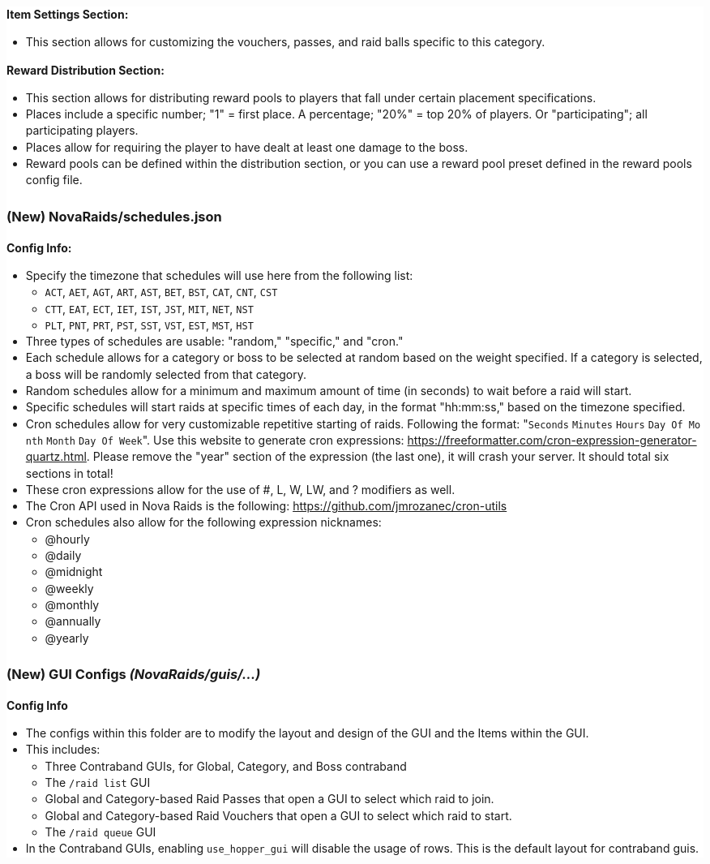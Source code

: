 **Item Settings Section:**
- This section allows for customizing the vouchers, passes, and raid balls specific to this category.

**Reward Distribution Section:**
- This section allows for distributing reward pools to players that fall under certain placement specifications.
- Places include a specific number; "1" = first place. A percentage; "20%" = top 20% of players. Or "participating"; all participating players.
- Places allow for requiring the player to have dealt at least one damage to the boss.
- Reward pools can be defined within the distribution section, or you can use a reward pool preset defined in the reward pools config file.

### (New) NovaRaids/schedules.json
**Config Info:**
- Specify the timezone that schedules will use here from the following list:
  - `ACT`, `AET`, `AGT`, `ART`, `AST`, `BET`, `BST`, `CAT`, `CNT`, `CST`
  - `CTT`, `EAT`, `ECT`, `IET`, `IST`, `JST`, `MIT`, `NET`, `NST`
  - `PLT`, `PNT`, `PRT`, `PST`, `SST`, `VST`, `EST`, `MST`, `HST`
- Three types of schedules are usable: "random," "specific," and "cron."
- Each schedule allows for a category or boss to be selected at random based on the weight specified. If a category is selected, a boss will be randomly selected from that category.
- Random schedules allow for a minimum and maximum amount of time (in seconds) to wait before a raid will start.
- Specific schedules will start raids at specific times of each day, in the format "hh:mm:ss," based on the timezone specified.
- Cron schedules allow for very customizable repetitive starting of raids. Following the format: "`Seconds` `Minutes` `Hours` `Day Of Month` `Month` `Day Of Week`". Use this website to generate cron expressions: https://freeformatter.com/cron-expression-generator-quartz.html. Please remove the "year" section of the expression (the last one), it will crash your server. It should total six sections in total!
- These cron expressions allow for the use of #, L, W, LW, and ? modifiers as well.
- The Cron API used in Nova Raids is the following: https://github.com/jmrozanec/cron-utils
- Cron schedules also allow for the following expression nicknames:
  - @hourly
  - @daily
  - @midnight
  - @weekly
  - @monthly
  - @annually
  - @yearly

### (New) GUI Configs *(NovaRaids/guis/...)*
**Config Info**
- The configs within this folder are to modify the layout and design of the GUI and the Items within the GUI.
- This includes:
  - Three Contraband GUIs, for Global, Category, and Boss contraband
  - The `/raid list` GUI
  - Global and Category-based Raid Passes that open a GUI to select which raid to join.
  - Global and Category-based Raid Vouchers that open a GUI to select which raid to start.
  - The `/raid queue` GUI
- In the Contraband GUIs, enabling `use_hopper_gui` will disable the usage of rows. This is the default layout for contraband guis.